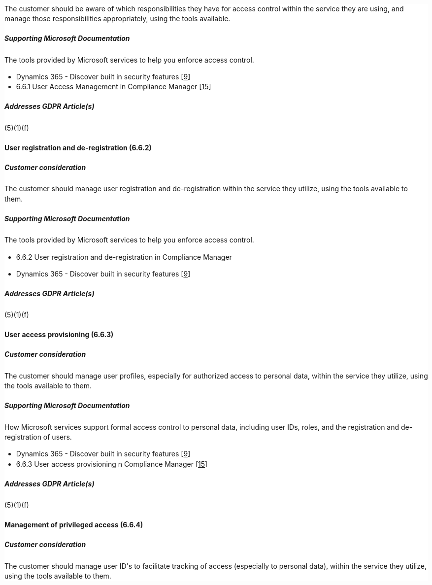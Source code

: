 The customer should be aware of which responsibilities they have for access control within the service they are using, and manage those responsibilities appropriately, using the tools available.

##### Supporting Microsoft Documentation

The tools provided by Microsoft services to help you enforce access control.

- Dynamics 365 - Discover built in security features [[9](gdpr-arc-Dynamics365.md#9)]
- 6.6.1 User Access Management in Compliance Manager [[15](gdpr-arc-Dynamics365.md#15)]

##### Addresses GDPR Article(s)

(5)(1)(f)

#### User registration and de-registration (6.6.2)

##### Customer consideration

The customer should manage user registration and de-registration within the service they utilize, using the tools available to them.

##### Supporting Microsoft Documentation

The tools provided by Microsoft services to help you enforce access control.

-   6.6.2 User registration and de-registration in Compliance Manager

-   Dynamics 365 - Discover built in security features [[9](gdpr-arc-Dynamics365.md#9)]

##### Addresses GDPR Article(s)

(5)(1)(f)

#### User access provisioning (6.6.3)

##### Customer consideration

The customer should manage user profiles, especially for authorized access to personal data, within the service they utilize, using the tools available to them.

##### Supporting Microsoft Documentation

How Microsoft services support formal access control to personal data, including user IDs, roles, and the registration and de-registration of users.

- Dynamics 365 - Discover built in security features [[9](gdpr-arc-Dynamics365.md#9)]
- 6.6.3 User access provisioning n Compliance Manager [[15](gdpr-arc-Dynamics365.md#15)]

##### Addresses GDPR Article(s)

(5)(1)(f)

#### Management of privileged access (6.6.4)

##### Customer consideration

The customer should manage user ID's to facilitate tracking of access (especially to personal data), within the service they utilize, using the tools available to them.
